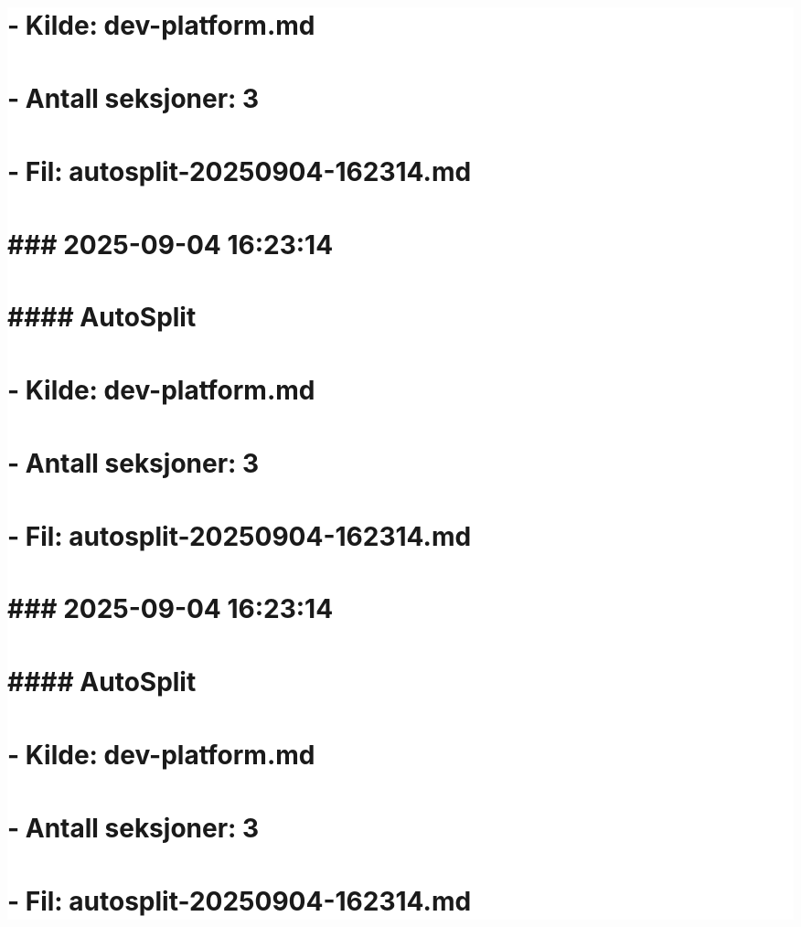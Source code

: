 # \- Kilde: dev-platform.md

# \- Antall seksjoner: 3

# \- Fil: autosplit-20250904-162314.md

#

#

#

#

# \### 2025-09-04 16:23:14

# \#### AutoSplit

# \- Kilde: dev-platform.md

# \- Antall seksjoner: 3

# \- Fil: autosplit-20250904-162314.md

#

#

#

#

# \### 2025-09-04 16:23:14

# \#### AutoSplit

# \- Kilde: dev-platform.md

# \- Antall seksjoner: 3

# \- Fil: autosplit-20250904-162314.md
